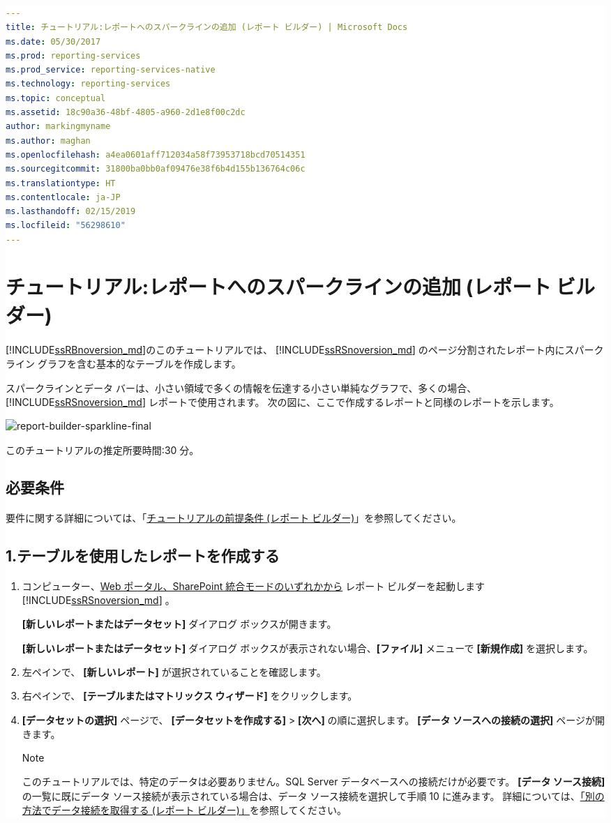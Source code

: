 ```yaml
---
title: チュートリアル:レポートへのスパークラインの追加 (レポート ビルダー) | Microsoft Docs
ms.date: 05/30/2017
ms.prod: reporting-services
ms.prod_service: reporting-services-native
ms.technology: reporting-services
ms.topic: conceptual
ms.assetid: 18c90a36-48bf-4805-a960-2d1e8f00c2dc
author: markingmyname
ms.author: maghan
ms.openlocfilehash: a4ea0601aff712034a58f73953718bcd70514351
ms.sourcegitcommit: 31800ba0bb0af09476e38f6b4d155b136764c06c
ms.translationtype: HT
ms.contentlocale: ja-JP
ms.lasthandoff: 02/15/2019
ms.locfileid: "56298610"
---
```

# <a name="tutorial-add-a-sparkline-to-your-report-report-builder"></a>チュートリアル:レポートへのスパークラインの追加 (レポート ビルダー)

[!INCLUDE[ssRBnoversion_md](../includes/ssrbnoversion.md)]のこのチュートリアルでは、 [!INCLUDE[ssRSnoversion_md](../includes/ssrsnoversion-md.md)] のページ分割されたレポート内にスパークライン グラフを含む基本的なテーブルを作成します。   
  
スパークラインとデータ バーは、小さい領域で多くの情報を伝達する小さい単純なグラフで、多くの場合、 [!INCLUDE[ssRSnoversion_md](../includes/ssrsnoversion-md.md)] レポートで使用されます。 次の図に、ここで作成するレポートと同様のレポートを示します。  
  
![report-builder-sparkline-final](../reporting-services/media/report-builder-sparkline-final.png)  
     
このチュートリアルの推定所要時間:30 分。  
  
## <a name="requirements"></a>必要条件  
要件に関する詳細については、「[チュートリアルの前提条件 (レポート ビルダー)](../reporting-services/prerequisites-for-tutorials-report-builder.md)」を参照してください。  
  
## <a name="CreateTable"></a>1.テーブルを使用したレポートを作成する  
  
1.  コンピューター、[Web ポータル、SharePoint 統合モードのいずれかから](../reporting-services/report-builder/start-report-builder.md) レポート ビルダーを起動します [!INCLUDE[ssRSnoversion_md](../includes/ssrsnoversion-md.md)] 。  
  
    **[新しいレポートまたはデータセット]** ダイアログ ボックスが開きます。  
  
    **[新しいレポートまたはデータセット]** ダイアログ ボックスが表示されない場合、**[ファイル]** メニューで **[新規作成]** を選択します。  
  
2.  左ペインで、 **[新しいレポート]** が選択されていることを確認します。  
  
3.  右ペインで、 **[テーブルまたはマトリックス ウィザード]** をクリックします。  
  
4.  **[データセットの選択]** ページで、 **[データセットを作成する]** > **[次へ]** の順に選択します。 **[データ ソースへの接続の選択]** ページが開きます。  
  
    > [!NOTE]  
    > このチュートリアルでは、特定のデータは必要ありません。SQL Server データベースへの接続だけが必要です。 **[データ ソース接続]** の一覧に既にデータ ソース接続が表示されている場合は、データ ソース接続を選択して手順 10 に進みます。 詳細については、[「別の方法でデータ接続を取得する &#40;レポート ビルダー&#41;」](../reporting-services/alternative-ways-to-get-a-data-connection-report-builder.md)を参照してください。  
  